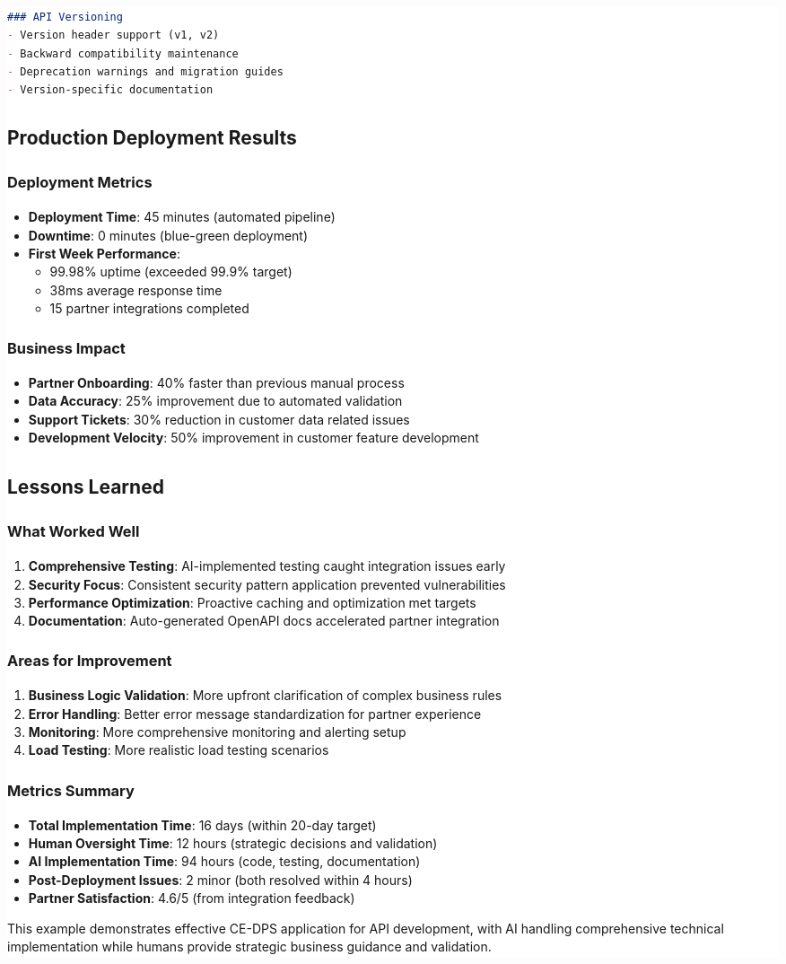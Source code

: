 ```markdown
### API Versioning
- Version header support (v1, v2)
- Backward compatibility maintenance
- Deprecation warnings and migration guides
- Version-specific documentation
```

## Production Deployment Results

### Deployment Metrics
- **Deployment Time**: 45 minutes (automated pipeline)
- **Downtime**: 0 minutes (blue-green deployment)
- **First Week Performance**: 
  - 99.98% uptime (exceeded 99.9% target)
  - 38ms average response time
  - 15 partner integrations completed

### Business Impact
- **Partner Onboarding**: 40% faster than previous manual process
- **Data Accuracy**: 25% improvement due to automated validation
- **Support Tickets**: 30% reduction in customer data related issues
- **Development Velocity**: 50% improvement in customer feature development

## Lessons Learned

### What Worked Well
1. **Comprehensive Testing**: AI-implemented testing caught integration issues early
2. **Security Focus**: Consistent security pattern application prevented vulnerabilities
3. **Performance Optimization**: Proactive caching and optimization met targets
4. **Documentation**: Auto-generated OpenAPI docs accelerated partner integration

### Areas for Improvement
1. **Business Logic Validation**: More upfront clarification of complex business rules
2. **Error Handling**: Better error message standardization for partner experience
3. **Monitoring**: More comprehensive monitoring and alerting setup
4. **Load Testing**: More realistic load testing scenarios

### Metrics Summary
- **Total Implementation Time**: 16 days (within 20-day target)
- **Human Oversight Time**: 12 hours (strategic decisions and validation)
- **AI Implementation Time**: 94 hours (code, testing, documentation)
- **Post-Deployment Issues**: 2 minor (both resolved within 4 hours)
- **Partner Satisfaction**: 4.6/5 (from integration feedback)

This example demonstrates effective CE-DPS application for API development, with AI handling comprehensive technical implementation while humans provide strategic business guidance and validation.